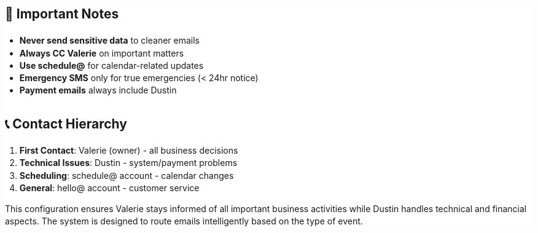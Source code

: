 ## 🚨 Important Notes

- **Never send sensitive data** to cleaner emails
- **Always CC Valerie** on important matters
- **Use schedule@** for calendar-related updates
- **Emergency SMS** only for true emergencies (< 24hr notice)
- **Payment emails** always include Dustin

## 📞 Contact Hierarchy

1. **First Contact**: Valerie (owner) - all business decisions
2. **Technical Issues**: Dustin - system/payment problems
3. **Scheduling**: schedule@ account - calendar changes
4. **General**: hello@ account - customer service

This configuration ensures Valerie stays informed of all important business activities while Dustin handles technical and financial aspects. The system is designed to route emails intelligently based on the type of event.
